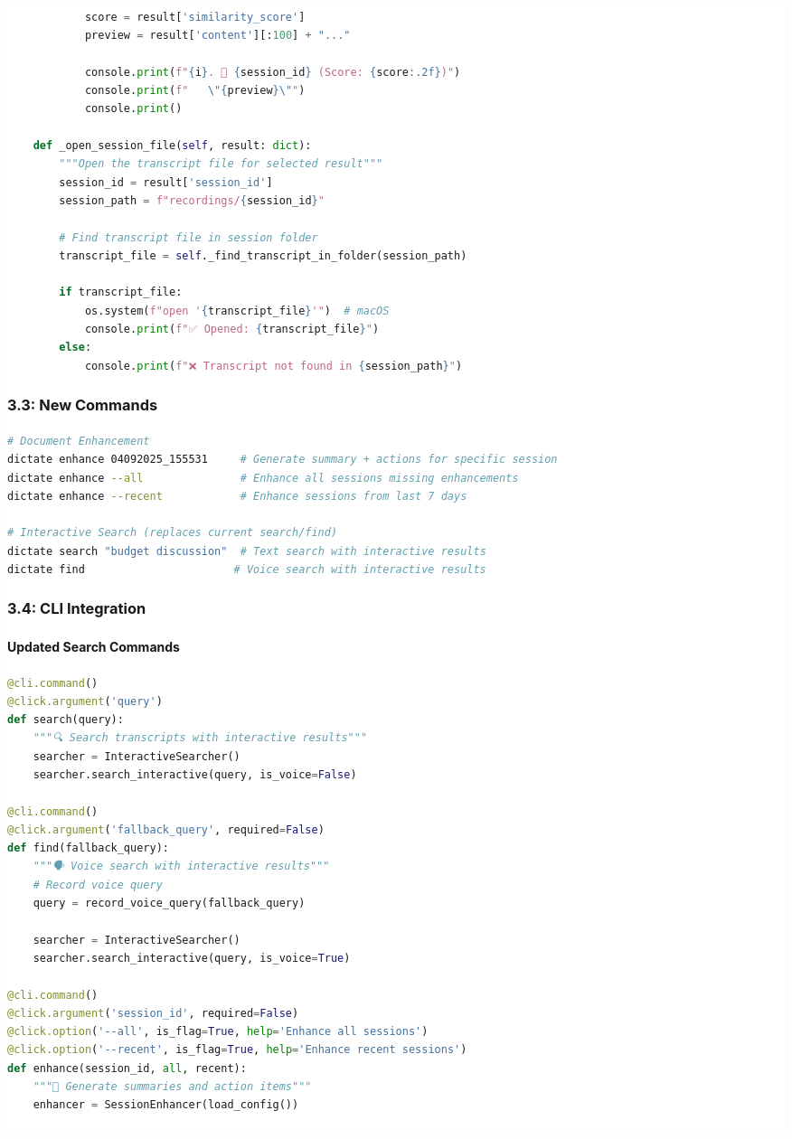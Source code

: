 ```python
            score = result['similarity_score']
            preview = result['content'][:100] + "..."
            
            console.print(f"{i}. 📄 {session_id} (Score: {score:.2f})")
            console.print(f"   \"{preview}\"")
            console.print()
    
    def _open_session_file(self, result: dict):
        """Open the transcript file for selected result"""
        session_id = result['session_id']
        session_path = f"recordings/{session_id}"
        
        # Find transcript file in session folder
        transcript_file = self._find_transcript_in_folder(session_path)
        
        if transcript_file:
            os.system(f"open '{transcript_file}'")  # macOS
            console.print(f"✅ Opened: {transcript_file}")
        else:
            console.print(f"❌ Transcript not found in {session_path}")
```

### 3.3: New Commands

```bash
# Document Enhancement
dictate enhance 04092025_155531     # Generate summary + actions for specific session
dictate enhance --all               # Enhance all sessions missing enhancements
dictate enhance --recent            # Enhance sessions from last 7 days

# Interactive Search (replaces current search/find)
dictate search "budget discussion"  # Text search with interactive results
dictate find                       # Voice search with interactive results
```

### 3.4: CLI Integration

#### Updated Search Commands
```python
@cli.command()
@click.argument('query')
def search(query):
    """🔍 Search transcripts with interactive results"""
    searcher = InteractiveSearcher()
    searcher.search_interactive(query, is_voice=False)

@cli.command()
@click.argument('fallback_query', required=False)
def find(fallback_query):
    """🗣️ Voice search with interactive results"""
    # Record voice query
    query = record_voice_query(fallback_query)
    
    searcher = InteractiveSearcher()
    searcher.search_interactive(query, is_voice=True)

@cli.command()
@click.argument('session_id', required=False)
@click.option('--all', is_flag=True, help='Enhance all sessions')
@click.option('--recent', is_flag=True, help='Enhance recent sessions')
def enhance(session_id, all, recent):
    """📄 Generate summaries and action items"""
    enhancer = SessionEnhancer(load_config())
    
```